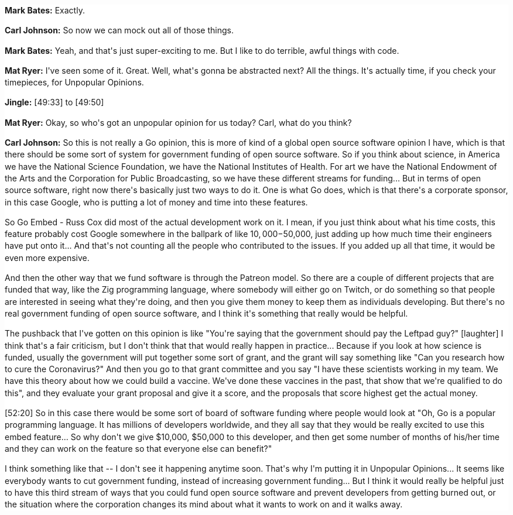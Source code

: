 **Mark Bates:** Exactly.

**Carl Johnson:** So now we can mock out all of those things.

**Mark Bates:** Yeah, and that's just super-exciting to me. But I like to do terrible, awful things with code.

**Mat Ryer:** I've seen some of it. Great. Well, what's gonna be abstracted next? All the things. It's actually time, if you check your timepieces, for Unpopular Opinions.

**Jingle:** \[49:33\] to \[49:50\]

**Mat Ryer:** Okay, so who's got an unpopular opinion for us today? Carl, what do you think?

**Carl Johnson:** So this is not really a Go opinion, this is more of kind of a global open source software opinion I have, which is that there should be some sort of system for government funding of open source software. So if you think about science, in America we have the National Science Foundation, we have the National Institutes of Health. For art we have the National Endowment of the Arts and the Corporation for Public Broadcasting, so we have these different streams for funding... But in terms of open source software, right now there's basically just two ways to do it. One is what Go does, which is that there's a corporate sponsor, in this case Google, who is putting a lot of money and time into these features.

So Go Embed - Russ Cox did most of the actual development work on it. I mean, if you just think about what his time costs, this feature probably cost Google somewhere in the ballpark of like $10,000-$50,000, just adding up how much time their engineers have put onto it... And that's not counting all the people who contributed to the issues. If you added up all that time, it would be even more expensive.

And then the other way that we fund software is through the Patreon model. So there are a couple of different projects that are funded that way, like the Zig programming language, where somebody will either go on Twitch, or do something so that people are interested in seeing what they're doing, and then you give them money to keep them as individuals developing. But there's no real government funding of open source software, and I think it's something that really would be helpful.

The pushback that I've gotten on this opinion is like "You're saying that the government should pay the Leftpad guy?" \[laughter\] I think that's a fair criticism, but I don't think that that would really happen in practice... Because if you look at how science is funded, usually the government will put together some sort of grant, and the grant will say something like "Can you research how to cure the Coronavirus?" And then you go to that grant committee and you say "I have these scientists working in my team. We have this theory about how we could build a vaccine. We've done these vaccines in the past, that show that we're qualified to do this", and they evaluate your grant proposal and give it a score, and the proposals that score highest get the actual money.

\[52:20\] So in this case there would be some sort of board of software funding where people would look at "Oh, Go is a popular programming language. It has millions of developers worldwide, and they all say that they would be really excited to use this embed feature... So why don't we give $10,000, $50,000 to this developer, and then get some number of months of his/her time and they can work on the feature so that everyone else can benefit?"

I think something like that -- I don't see it happening anytime soon. That's why I'm putting it in Unpopular Opinions... It seems like everybody wants to cut government funding, instead of increasing government funding... But I think it would really be helpful just to have this third stream of ways that you could fund open source software and prevent developers from getting burned out, or the situation where the corporation changes its mind about what it wants to work on and it walks away.

